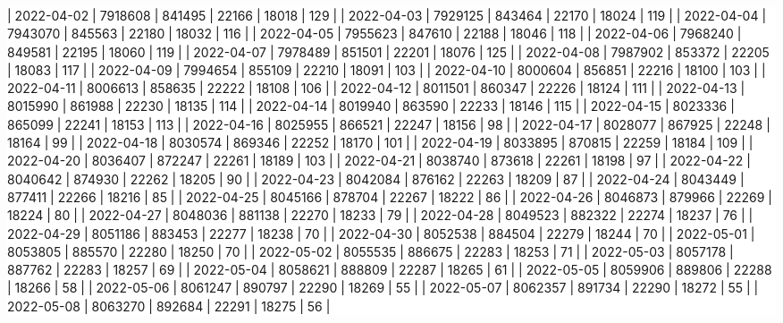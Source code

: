 | 2022-04-02 | 7918608 | 841495 | 22166 | 18018 | 129 |
| 2022-04-03 | 7929125 | 843464 | 22170 | 18024 | 119 |
| 2022-04-04 | 7943070 | 845563 | 22180 | 18032 | 116 |
| 2022-04-05 | 7955623 | 847610 | 22188 | 18046 | 118 |
| 2022-04-06 | 7968240 | 849581 | 22195 | 18060 | 119 |
| 2022-04-07 | 7978489 | 851501 | 22201 | 18076 | 125 |
| 2022-04-08 | 7987902 | 853372 | 22205 | 18083 | 117 |
| 2022-04-09 | 7994654 | 855109 | 22210 | 18091 | 103 |
| 2022-04-10 | 8000604 | 856851 | 22216 | 18100 | 103 |
| 2022-04-11 | 8006613 | 858635 | 22222 | 18108 | 106 |
| 2022-04-12 | 8011501 | 860347 | 22226 | 18124 | 111 |
| 2022-04-13 | 8015990 | 861988 | 22230 | 18135 | 114 |
| 2022-04-14 | 8019940 | 863590 | 22233 | 18146 | 115 |
| 2022-04-15 | 8023336 | 865099 | 22241 | 18153 | 113 |
| 2022-04-16 | 8025955 | 866521 | 22247 | 18156 | 98 |
| 2022-04-17 | 8028077 | 867925 | 22248 | 18164 | 99 |
| 2022-04-18 | 8030574 | 869346 | 22252 | 18170 | 101 |
| 2022-04-19 | 8033895 | 870815 | 22259 | 18184 | 109 |
| 2022-04-20 | 8036407 | 872247 | 22261 | 18189 | 103 |
| 2022-04-21 | 8038740 | 873618 | 22261 | 18198 | 97 |
| 2022-04-22 | 8040642 | 874930 | 22262 | 18205 | 90 |
| 2022-04-23 | 8042084 | 876162 | 22263 | 18209 | 87 |
| 2022-04-24 | 8043449 | 877411 | 22266 | 18216 | 85 |
| 2022-04-25 | 8045166 | 878704 | 22267 | 18222 | 86 |
| 2022-04-26 | 8046873 | 879966 | 22269 | 18224 | 80 |
| 2022-04-27 | 8048036 | 881138 | 22270 | 18233 | 79 |
| 2022-04-28 | 8049523 | 882322 | 22274 | 18237 | 76 |
| 2022-04-29 | 8051186 | 883453 | 22277 | 18238 | 70 |
| 2022-04-30 | 8052538 | 884504 | 22279 | 18244 | 70 |
| 2022-05-01 | 8053805 | 885570 | 22280 | 18250 | 70 |
| 2022-05-02 | 8055535 | 886675 | 22283 | 18253 | 71 |
| 2022-05-03 | 8057178 | 887762 | 22283 | 18257 | 69 |
| 2022-05-04 | 8058621 | 888809 | 22287 | 18265 | 61 |
| 2022-05-05 | 8059906 | 889806 | 22288 | 18266 | 58 |
| 2022-05-06 | 8061247 | 890797 | 22290 | 18269 | 55 |
| 2022-05-07 | 8062357 | 891734 | 22290 | 18272 | 55 |
| 2022-05-08 | 8063270 | 892684 | 22291 | 18275 | 56 |